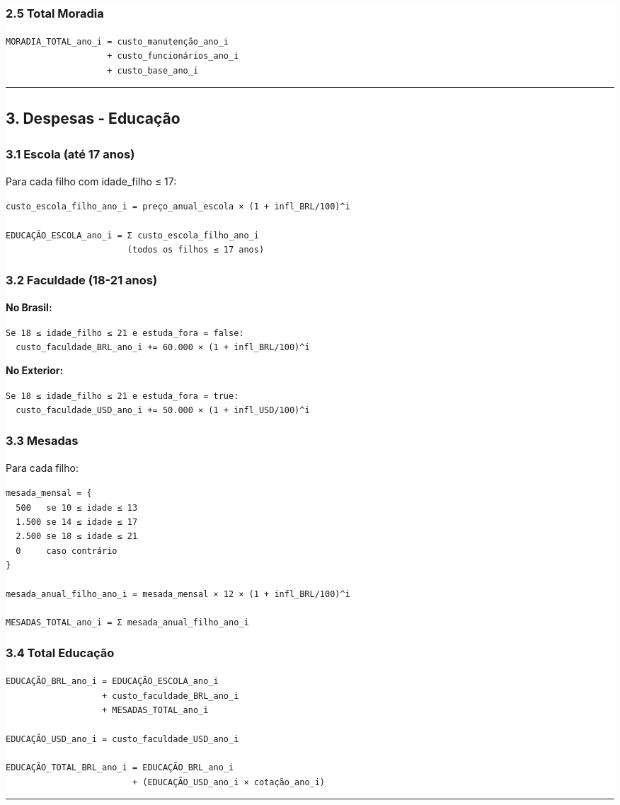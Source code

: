 ### 2.5 Total Moradia
```
MORADIA_TOTAL_ano_i = custo_manutenção_ano_i 
                    + custo_funcionários_ano_i 
                    + custo_base_ano_i
```

---

## 3. Despesas - Educação

### 3.1 Escola (até 17 anos)

Para cada filho com idade_filho ≤ 17:
```
custo_escola_filho_ano_i = preço_anual_escola × (1 + infl_BRL/100)^i

EDUCAÇÃO_ESCOLA_ano_i = Σ custo_escola_filho_ano_i
                        (todos os filhos ≤ 17 anos)
```

### 3.2 Faculdade (18-21 anos)

**No Brasil:**
```
Se 18 ≤ idade_filho ≤ 21 e estuda_fora = false:
  custo_faculdade_BRL_ano_i += 60.000 × (1 + infl_BRL/100)^i
```

**No Exterior:**
```
Se 18 ≤ idade_filho ≤ 21 e estuda_fora = true:
  custo_faculdade_USD_ano_i += 50.000 × (1 + infl_USD/100)^i
```

### 3.3 Mesadas

Para cada filho:
```
mesada_mensal = {
  500   se 10 ≤ idade ≤ 13
  1.500 se 14 ≤ idade ≤ 17
  2.500 se 18 ≤ idade ≤ 21
  0     caso contrário
}

mesada_anual_filho_ano_i = mesada_mensal × 12 × (1 + infl_BRL/100)^i

MESADAS_TOTAL_ano_i = Σ mesada_anual_filho_ano_i
```

### 3.4 Total Educação
```
EDUCAÇÃO_BRL_ano_i = EDUCAÇÃO_ESCOLA_ano_i 
                   + custo_faculdade_BRL_ano_i 
                   + MESADAS_TOTAL_ano_i

EDUCAÇÃO_USD_ano_i = custo_faculdade_USD_ano_i

EDUCAÇÃO_TOTAL_BRL_ano_i = EDUCAÇÃO_BRL_ano_i 
                         + (EDUCAÇÃO_USD_ano_i × cotação_ano_i)
```

---
